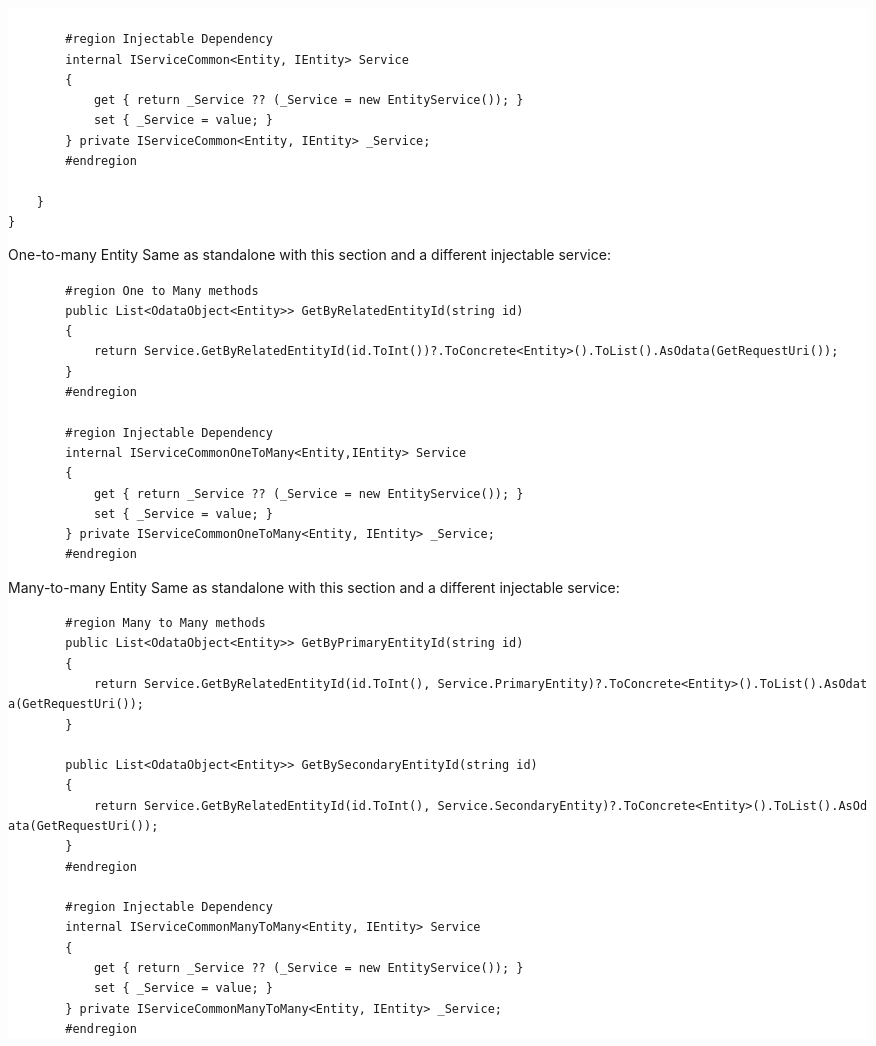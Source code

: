 ```

        #region Injectable Dependency
        internal IServiceCommon<Entity, IEntity> Service
        {
            get { return _Service ?? (_Service = new EntityService()); }
            set { _Service = value; }
        } private IServiceCommon<Entity, IEntity> _Service;
        #endregion

    }
}
```

One-to-many Entity
Same as standalone with this section and a different injectable service:
```
        #region One to Many methods
        public List<OdataObject<Entity>> GetByRelatedEntityId(string id)
        {
            return Service.GetByRelatedEntityId(id.ToInt())?.ToConcrete<Entity>().ToList().AsOdata(GetRequestUri());
        }
        #endregion

        #region Injectable Dependency
        internal IServiceCommonOneToMany<Entity,IEntity> Service
        {
            get { return _Service ?? (_Service = new EntityService()); }
            set { _Service = value; }
        } private IServiceCommonOneToMany<Entity, IEntity> _Service;
        #endregion
```


Many-to-many Entity
Same as standalone with this section and a different injectable service:
```
        #region Many to Many methods
        public List<OdataObject<Entity>> GetByPrimaryEntityId(string id)
        {
            return Service.GetByRelatedEntityId(id.ToInt(), Service.PrimaryEntity)?.ToConcrete<Entity>().ToList().AsOdata(GetRequestUri());
        }

        public List<OdataObject<Entity>> GetBySecondaryEntityId(string id)
        {
            return Service.GetByRelatedEntityId(id.ToInt(), Service.SecondaryEntity)?.ToConcrete<Entity>().ToList().AsOdata(GetRequestUri());
        }
        #endregion
		
        #region Injectable Dependency
        internal IServiceCommonManyToMany<Entity, IEntity> Service
        {
            get { return _Service ?? (_Service = new EntityService()); }
            set { _Service = value; }
        } private IServiceCommonManyToMany<Entity, IEntity> _Service;
        #endregion
```
